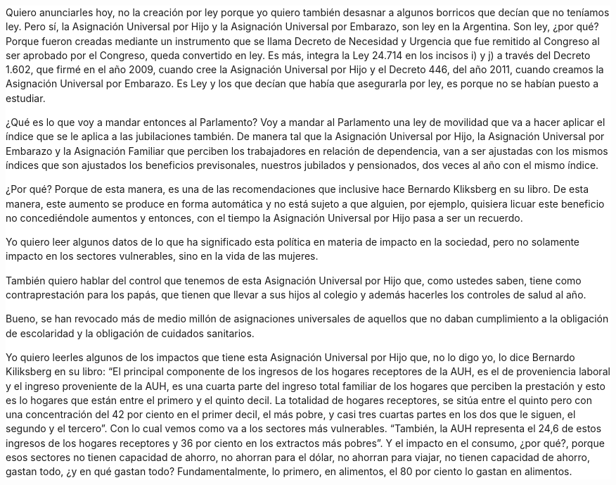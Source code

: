 Quiero anunciarles hoy, no la creación por ley porque yo quiero también
desasnar a algunos borricos que decían que no teníamos ley. Pero sí, la
Asignación Universal por Hijo y la Asignación Universal por Embarazo,
son ley en la Argentina. Son ley, ¿por qué? Porque fueron creadas
mediante un instrumento que se llama Decreto de Necesidad y Urgencia que
fue remitido al Congreso al ser aprobado por el Congreso, queda
convertido en ley. Es más, integra la Ley 24.714 en los incisos i) y j)
a través del Decreto 1.602, que firmé en el año 2009, cuando cree la
Asignación Universal por Hijo y el Decreto 446, del año 2011, cuando
creamos la Asignación Universal por Embarazo. Es Ley y los que decían
que había que asegurarla por ley, es porque no se habían puesto a
estudiar.

¿Qué es lo que voy a mandar entonces al Parlamento? Voy a mandar al
Parlamento una ley de movilidad que va a hacer aplicar el índice que se
le aplica a las jubilaciones también. De manera tal que la Asignación
Universal por Hijo, la Asignación Universal por Embarazo y la Asignación
Familiar que perciben los trabajadores en relación de dependencia, van a
ser ajustadas con los mismos índices que son ajustados los beneficios
previsonales, nuestros jubilados y pensionados, dos veces al año con el
mismo índice.

¿Por qué? Porque de esta manera, es una de las recomendaciones que
inclusive hace Bernardo Kliksberg en su libro. De esta manera, este
aumento se produce en forma automática y no está sujeto a que alguien,
por ejemplo, quisiera licuar este beneficio no concediéndole aumentos y
entonces, con el tiempo la Asignación Universal por Hijo pasa a ser un
recuerdo.

Yo quiero leer algunos datos de lo que ha significado esta política en
materia de impacto en la sociedad, pero no solamente impacto en los
sectores vulnerables, sino en la vida de las mujeres.

También quiero hablar del control que tenemos de esta Asignación
Universal por Hijo que, como ustedes saben, tiene como contraprestación
para los papás, que tienen que llevar a sus hijos al colegio y además
hacerles los controles de salud al año.

Bueno, se han revocado más de medio millón de asignaciones universales
de aquellos que no daban cumplimiento a la obligación de escolaridad y
la obligación de cuidados sanitarios.

Yo quiero leerles algunos de los impactos que tiene esta Asignación
Universal por Hijo que, no lo digo yo, lo dice Bernardo Kiliksberg en su
libro: “El principal componente de los ingresos de los hogares
receptores de la AUH, es el de proveniencia laboral y el ingreso
proveniente de la AUH, es una cuarta parte del ingreso total familiar de
los hogares que perciben la prestación y esto es lo hogares que están
entre el primero y el quinto decil. La totalidad de hogares receptores,
se sitúa entre el quinto pero con una concentración del 42 por ciento en
el primer decil, el más pobre, y casi tres cuartas partes en los dos que
le siguen, el segundo y el tercero”. Con lo cual vemos como va a los
sectores más vulnerables. “También, la AUH representa el 24,6 de estos
ingresos de los hogares receptores y 36 por ciento en los extractos más
pobres”. Y el impacto en el consumo, ¿por qué?, porque esos sectores no
tienen capacidad de ahorro, no ahorran para el dólar, no ahorran para
viajar, no tienen capacidad de ahorro, gastan todo, ¿y en qué gastan
todo? Fundamentalmente, lo primero, en alimentos, el 80 por ciento lo
gastan en alimentos.
